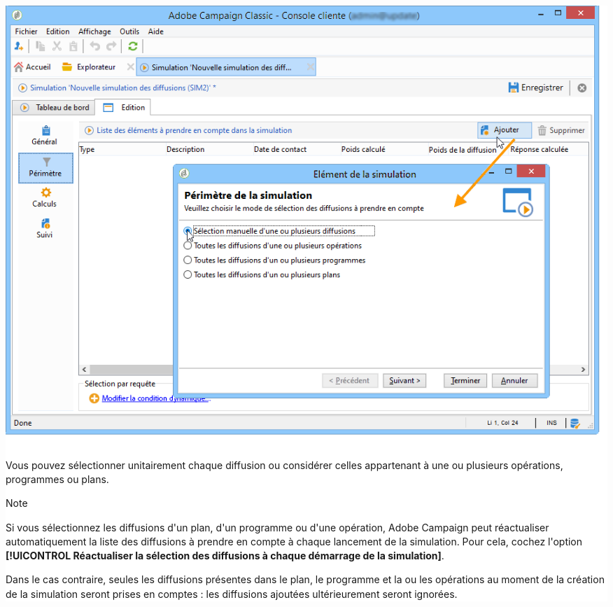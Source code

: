    ![](assets/simu_campaign_opti_edit_scope.png)

   Vous pouvez sélectionner unitairement chaque diffusion ou considérer celles appartenant à une ou plusieurs opérations, programmes ou plans.

   >[!NOTE]
   >
   >Si vous sélectionnez les diffusions d&#39;un plan, d&#39;un programme ou d&#39;une opération, Adobe Campaign peut réactualiser automatiquement la liste des diffusions à prendre en compte à chaque lancement de la simulation. Pour cela, cochez l&#39;option **[!UICONTROL Réactualiser la sélection des diffusions à chaque démarrage de la simulation]**.
   >  
   >Dans le cas contraire, seules les diffusions présentes dans le plan, le programme et la ou les opérations au moment de la création de la simulation seront prises en comptes : les diffusions ajoutées ultérieurement seront ignorées.
